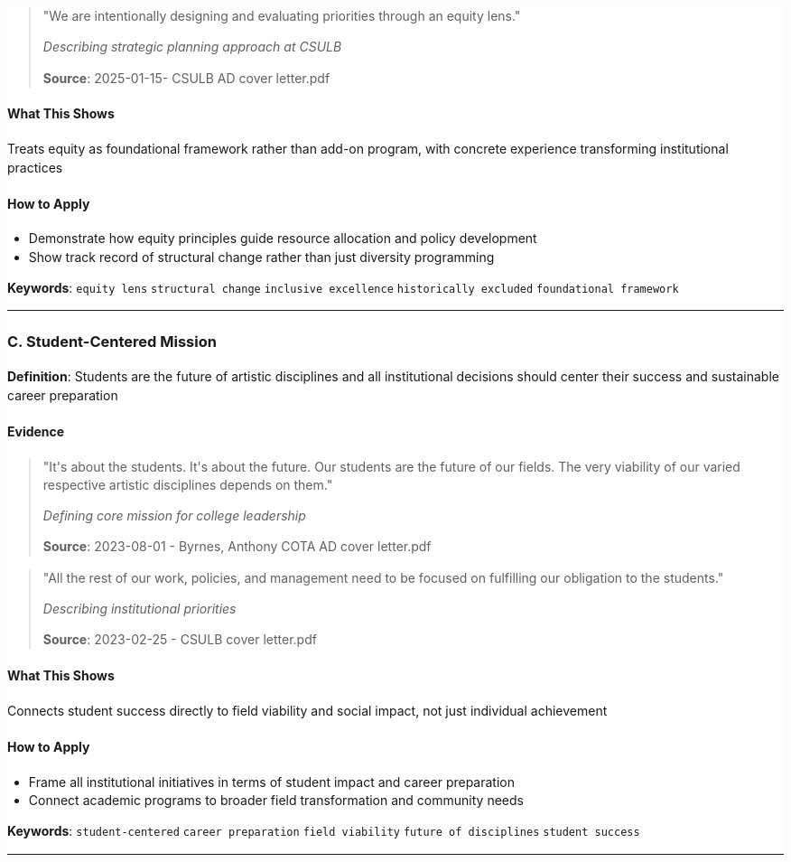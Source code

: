 > "We are intentionally designing and evaluating priorities through an equity lens."
> 
> *Describing strategic planning approach at CSULB*
> 
> **Source**: 2025-01-15- CSULB AD cover letter.pdf

#### What This Shows

Treats equity as foundational framework rather than add-on program, with concrete experience transforming institutional practices

#### How to Apply

- Demonstrate how equity principles guide resource allocation and policy development
- Show track record of structural change rather than just diversity programming

**Keywords**: `equity lens` `structural change` `inclusive excellence` `historically excluded` `foundational framework`

---

### C. Student-Centered Mission

**Definition**: Students are the future of artistic disciplines and all institutional decisions should center their success and sustainable career preparation

#### Evidence

> "It's about the students. It's about the future. Our students are the future of our fields. The very viability of our varied respective artistic disciplines depends on them."
> 
> *Defining core mission for college leadership*
> 
> **Source**: 2023-08-01 - Byrnes, Anthony COTA AD cover letter.pdf

> "All the rest of our work, policies, and management need to be focused on fulfilling our obligation to the students."
> 
> *Describing institutional priorities*
> 
> **Source**: 2023-02-25 - CSULB cover letter.pdf

#### What This Shows

Connects student success directly to field viability and social impact, not just individual achievement

#### How to Apply

- Frame all institutional initiatives in terms of student impact and career preparation
- Connect academic programs to broader field transformation and community needs

**Keywords**: `student-centered` `career preparation` `field viability` `future of disciplines` `student success`

---
